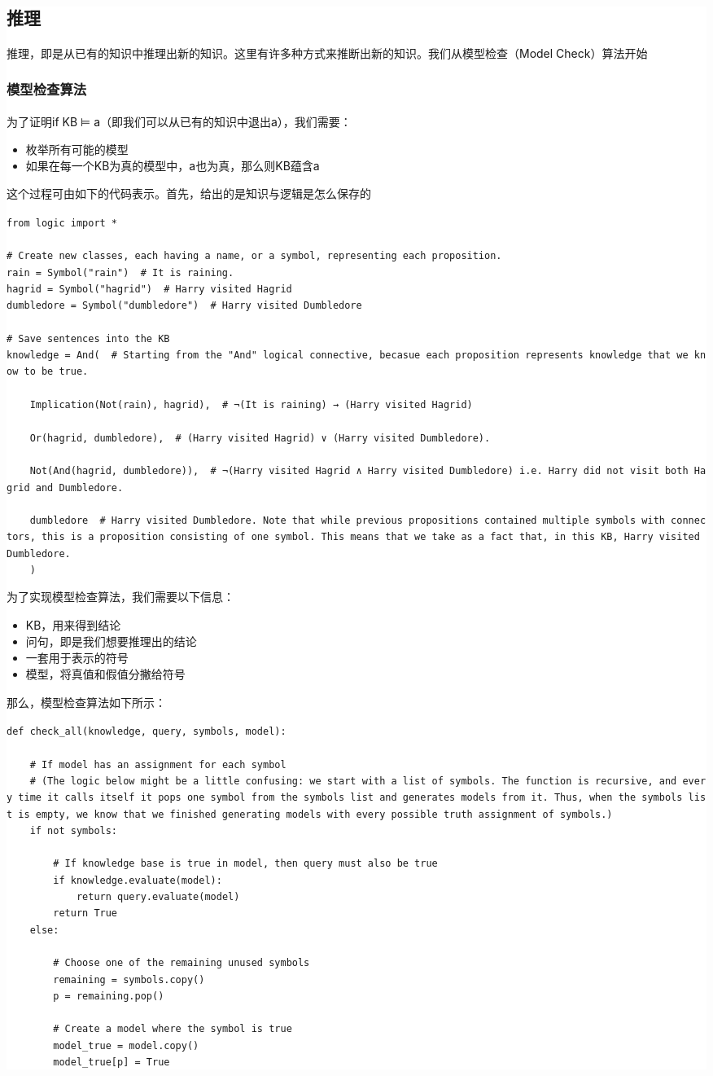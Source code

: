 ## 推理
推理，即是从已有的知识中推理出新的知识。这里有许多种方式来推断出新的知识。我们从模型检查（Model Check）算法开始
### 模型检查算法
为了证明if KB ⊨ a（即我们可以从已有的知识中退出a），我们需要：  
- 枚举所有可能的模型
- 如果在每一个KB为真的模型中，a也为真，那么则KB蕴含a  

这个过程可由如下的代码表示。首先，给出的是知识与逻辑是怎么保存的
```angular2html
from logic import *

# Create new classes, each having a name, or a symbol, representing each proposition.
rain = Symbol("rain")  # It is raining.
hagrid = Symbol("hagrid")  # Harry visited Hagrid
dumbledore = Symbol("dumbledore")  # Harry visited Dumbledore

# Save sentences into the KB
knowledge = And(  # Starting from the "And" logical connective, becasue each proposition represents knowledge that we know to be true.

    Implication(Not(rain), hagrid),  # ¬(It is raining) → (Harry visited Hagrid)

    Or(hagrid, dumbledore),  # (Harry visited Hagrid) ∨ (Harry visited Dumbledore).

    Not(And(hagrid, dumbledore)),  # ¬(Harry visited Hagrid ∧ Harry visited Dumbledore) i.e. Harry did not visit both Hagrid and Dumbledore.

    dumbledore  # Harry visited Dumbledore. Note that while previous propositions contained multiple symbols with connectors, this is a proposition consisting of one symbol. This means that we take as a fact that, in this KB, Harry visited Dumbledore.
    )
```
为了实现模型检查算法，我们需要以下信息：
- KB，用来得到结论
- 问句，即是我们想要推理出的结论
- 一套用于表示的符号
- 模型，将真值和假值分撇给符号

那么，模型检查算法如下所示：
```angular2html
def check_all(knowledge, query, symbols, model):

    # If model has an assignment for each symbol
    # (The logic below might be a little confusing: we start with a list of symbols. The function is recursive, and every time it calls itself it pops one symbol from the symbols list and generates models from it. Thus, when the symbols list is empty, we know that we finished generating models with every possible truth assignment of symbols.)
    if not symbols:

        # If knowledge base is true in model, then query must also be true
        if knowledge.evaluate(model):
            return query.evaluate(model)
        return True
    else:

        # Choose one of the remaining unused symbols
        remaining = symbols.copy()
        p = remaining.pop()

        # Create a model where the symbol is true
        model_true = model.copy()
        model_true[p] = True

```